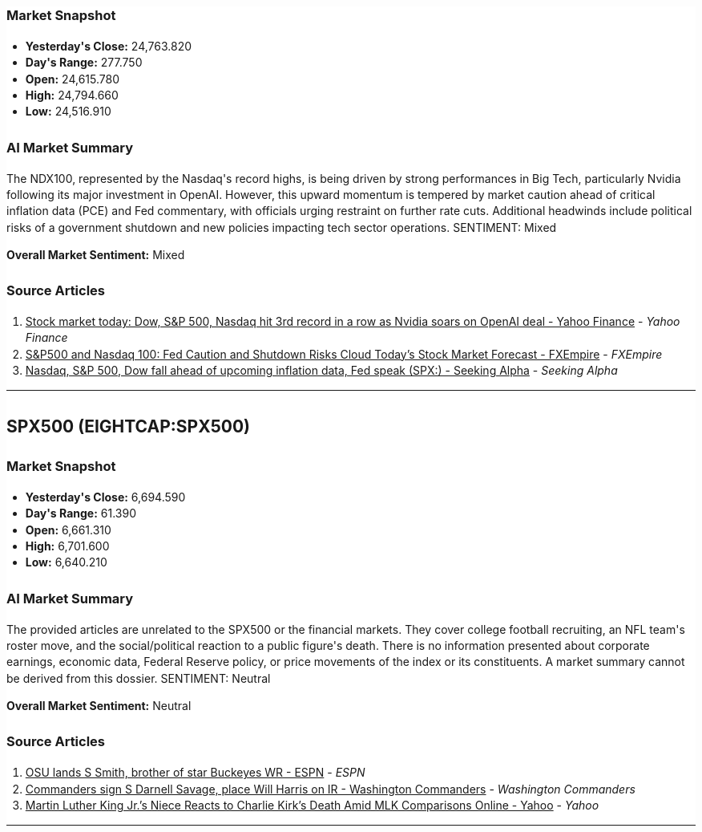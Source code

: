 ### Market Snapshot
*   **Yesterday's Close:** 24,763.820
*   **Day's Range:** 277.750
*   **Open:** 24,615.780
*   **High:** 24,794.660
*   **Low:** 24,516.910

### AI Market Summary
The NDX100, represented by the Nasdaq's record highs, is being driven by strong performances in Big Tech, particularly Nvidia following its major investment in OpenAI. However, this upward momentum is tempered by market caution ahead of critical inflation data (PCE) and Fed commentary, with officials urging restraint on further rate cuts. Additional headwinds include political risks of a government shutdown and new policies impacting tech sector operations.
SENTIMENT: Mixed

**Overall Market Sentiment:** Mixed

### Source Articles
1. [Stock market today: Dow, S&P 500, Nasdaq hit 3rd record in a row as Nvidia soars on OpenAI deal - Yahoo Finance](https://finance.yahoo.com/news/live/stock-market-today-dow-sp-500-nasdaq-hit-3rd-record-in-a-row-as-nvidia-soars-on-openai-deal-200011974.html) - *Yahoo Finance*
2. [S&P500 and Nasdaq 100: Fed Caution and Shutdown Risks Cloud Today’s Stock Market Forecast - FXEmpire](https://www.fxempire.com/forecasts/article/sp500-and-nasdaq-100-fed-caution-and-shutdown-risks-cloud-todays-stock-market-forecast-1550088) - *FXEmpire*
3. [Nasdaq, S&P 500, Dow fall ahead of upcoming inflation data, Fed speak (SPX:) - Seeking Alpha](https://seekingalpha.com/news/4496870-sp500-nasdaq-dow-jones-outlook-stock-market) - *Seeking Alpha*

---

## SPX500 (EIGHTCAP:SPX500)

### Market Snapshot
*   **Yesterday's Close:** 6,694.590
*   **Day's Range:** 61.390
*   **Open:** 6,661.310
*   **High:** 6,701.600
*   **Low:** 6,640.210

### AI Market Summary
The provided articles are unrelated to the SPX500 or the financial markets. They cover college football recruiting, an NFL team's roster move, and the social/political reaction to a public figure's death. There is no information presented about corporate earnings, economic data, Federal Reserve policy, or price movements of the index or its constituents. A market summary cannot be derived from this dossier.
SENTIMENT: Neutral

**Overall Market Sentiment:** Neutral

### Source Articles
1. [OSU lands S Smith, brother of star Buckeyes WR - ESPN](https://www.espn.com/college-football/story/_/id/46341779/ohio-state-lands-s-angelo-smith-brother-star-wr-jeremiah) - *ESPN*
2. [Commanders sign S Darnell Savage, place Will Harris on IR - Washington Commanders](https://www.commanders.com/news/commanders-sign-darnell-savage-place-will-harris-on-ir) - *Washington Commanders*
3. [Martin Luther King Jr.’s Niece Reacts to Charlie Kirk’s Death Amid MLK Comparisons Online - Yahoo](https://www.yahoo.com/news/articles/martin-luther-king-jr-niece-185813759.html) - *Yahoo*

---